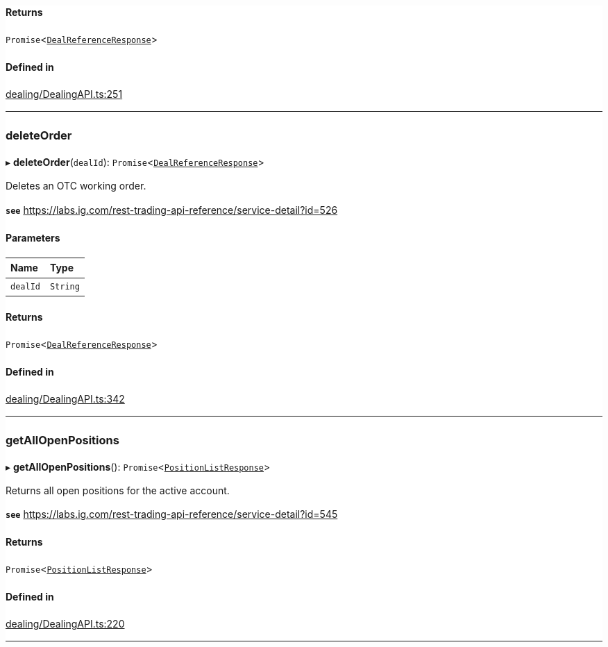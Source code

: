 #### Returns

`Promise`<[`DealReferenceResponse`](../interfaces/DealReferenceResponse.md)\>

#### Defined in

[dealing/DealingAPI.ts:251](https://github.com/bennycode/ig-trading-api/blob/0c7d281/src/dealing/DealingAPI.ts#L251)

---

### deleteOrder

▸ **deleteOrder**(`dealId`): `Promise`<[`DealReferenceResponse`](../interfaces/DealReferenceResponse.md)\>

Deletes an OTC working order.

**`see`** https://labs.ig.com/rest-trading-api-reference/service-detail?id=526

#### Parameters

| Name     | Type     |
| :------- | :------- |
| `dealId` | `String` |

#### Returns

`Promise`<[`DealReferenceResponse`](../interfaces/DealReferenceResponse.md)\>

#### Defined in

[dealing/DealingAPI.ts:342](https://github.com/bennycode/ig-trading-api/blob/0c7d281/src/dealing/DealingAPI.ts#L342)

---

### getAllOpenPositions

▸ **getAllOpenPositions**(): `Promise`<[`PositionListResponse`](../interfaces/PositionListResponse.md)\>

Returns all open positions for the active account.

**`see`** https://labs.ig.com/rest-trading-api-reference/service-detail?id=545

#### Returns

`Promise`<[`PositionListResponse`](../interfaces/PositionListResponse.md)\>

#### Defined in

[dealing/DealingAPI.ts:220](https://github.com/bennycode/ig-trading-api/blob/0c7d281/src/dealing/DealingAPI.ts#L220)

---
